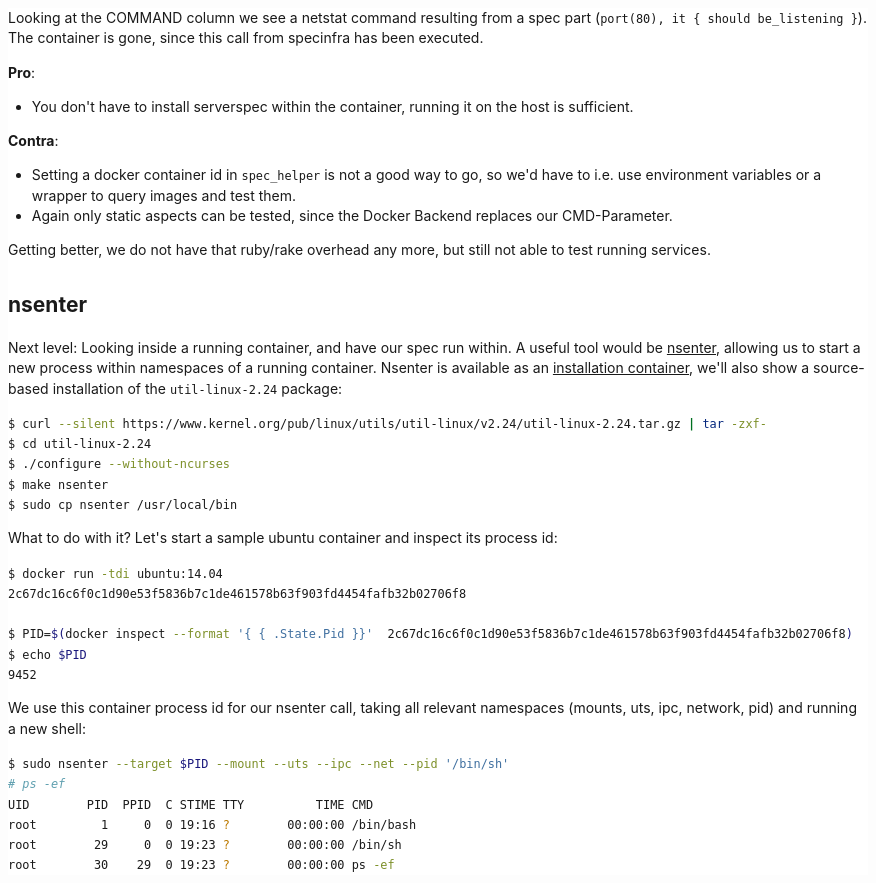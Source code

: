 Looking at the COMMAND column we see a netstat command resulting from a spec part
(`port(80), it { should be_listening }`). The container is gone, since this call
from specinfra has been executed.

**Pro**:

  * You don't have to install serverspec within the container, running it on the host is sufficient.

**Contra**:

  * Setting a docker container id in `spec_helper` is not a good way to go, so we'd have to
i.e. use environment variables or a wrapper to query images and test them.
  * Again only static aspects can be tested, since the Docker Backend replaces our CMD-Parameter.

Getting better, we do not have that ruby/rake overhead any more, but still not able to
test running services.

## nsenter

Next level: Looking inside a running container, and have our spec run within. A useful tool
would be [nsenter](http://man7.org/linux/man-pages/man1/nsenter.1.html), allowing us to start
a new process within namespaces of a running container. Nsenter is available as an [installation container](https://github.com/jpetazzo/nsenter),
we'll also show a source-based installation of the `util-linux-2.24` package:

```bash
$ curl --silent https://www.kernel.org/pub/linux/utils/util-linux/v2.24/util-linux-2.24.tar.gz | tar -zxf-
$ cd util-linux-2.24
$ ./configure --without-ncurses
$ make nsenter
$ sudo cp nsenter /usr/local/bin
```

What to do with it? Let's start a sample ubuntu container and inspect its process id:

```bash
$ docker run -tdi ubuntu:14.04
2c67dc16c6f0c1d90e53f5836b7c1de461578b63f903fd4454fafb32b02706f8

$ PID=$(docker inspect --format '{ { .State.Pid }}'  2c67dc16c6f0c1d90e53f5836b7c1de461578b63f903fd4454fafb32b02706f8)
$ echo $PID
9452
```

We use this container process id for our nsenter call, taking all relevant
namespaces (mounts, uts, ipc, network, pid) and running a new shell:

```bash
$ sudo nsenter --target $PID --mount --uts --ipc --net --pid '/bin/sh'
# ps -ef
UID        PID  PPID  C STIME TTY          TIME CMD
root         1     0  0 19:16 ?        00:00:00 /bin/bash
root        29     0  0 19:23 ?        00:00:00 /bin/sh
root        30    29  0 19:23 ?        00:00:00 ps -ef
```
